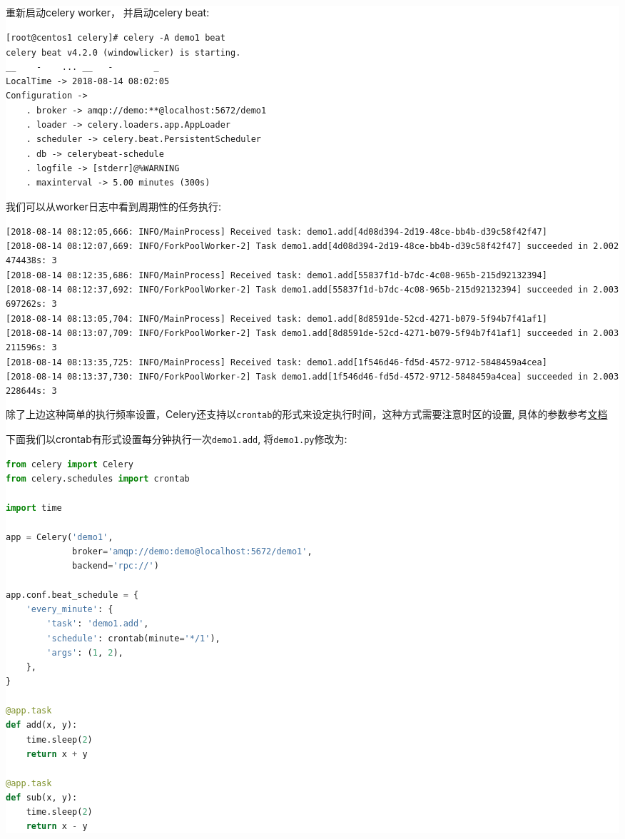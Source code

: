 重新启动celery worker， 并启动celery beat:
```plain
[root@centos1 celery]# celery -A demo1 beat
celery beat v4.2.0 (windowlicker) is starting.
__    -    ... __   -        _
LocalTime -> 2018-08-14 08:02:05
Configuration ->
    . broker -> amqp://demo:**@localhost:5672/demo1
    . loader -> celery.loaders.app.AppLoader
    . scheduler -> celery.beat.PersistentScheduler
    . db -> celerybeat-schedule
    . logfile -> [stderr]@%WARNING
    . maxinterval -> 5.00 minutes (300s)
```

我们可以从worker日志中看到周期性的任务执行:
```plain
[2018-08-14 08:12:05,666: INFO/MainProcess] Received task: demo1.add[4d08d394-2d19-48ce-bb4b-d39c58f42f47]
[2018-08-14 08:12:07,669: INFO/ForkPoolWorker-2] Task demo1.add[4d08d394-2d19-48ce-bb4b-d39c58f42f47] succeeded in 2.002474438s: 3
[2018-08-14 08:12:35,686: INFO/MainProcess] Received task: demo1.add[55837f1d-b7dc-4c08-965b-215d92132394]
[2018-08-14 08:12:37,692: INFO/ForkPoolWorker-2] Task demo1.add[55837f1d-b7dc-4c08-965b-215d92132394] succeeded in 2.003697262s: 3
[2018-08-14 08:13:05,704: INFO/MainProcess] Received task: demo1.add[8d8591de-52cd-4271-b079-5f94b7f41af1]
[2018-08-14 08:13:07,709: INFO/ForkPoolWorker-2] Task demo1.add[8d8591de-52cd-4271-b079-5f94b7f41af1] succeeded in 2.003211596s: 3
[2018-08-14 08:13:35,725: INFO/MainProcess] Received task: demo1.add[1f546d46-fd5d-4572-9712-5848459a4cea]
[2018-08-14 08:13:37,730: INFO/ForkPoolWorker-2] Task demo1.add[1f546d46-fd5d-4572-9712-5848459a4cea] succeeded in 2.003228644s: 3
```

除了上边这种简单的执行频率设置，Celery还支持以`crontab`的形式来设定执行时间，这种方式需要注意时区的设置, 具体的参数参考[文档](http://docs.celeryproject.org/en/latest/reference/celery.schedules.html#celery.schedules.crontab)

下面我们以crontab有形式设置每分钟执行一次`demo1.add`, 将`demo1.py`修改为:
```python
from celery import Celery
from celery.schedules import crontab

import time

app = Celery('demo1',
             broker='amqp://demo:demo@localhost:5672/demo1',
             backend='rpc://')

app.conf.beat_schedule = {
    'every_minute': {
        'task': 'demo1.add',
        'schedule': crontab(minute='*/1'),
        'args': (1, 2),
    },
}

@app.task
def add(x, y):
    time.sleep(2)
    return x + y

@app.task
def sub(x, y):
    time.sleep(2)
    return x - y
```